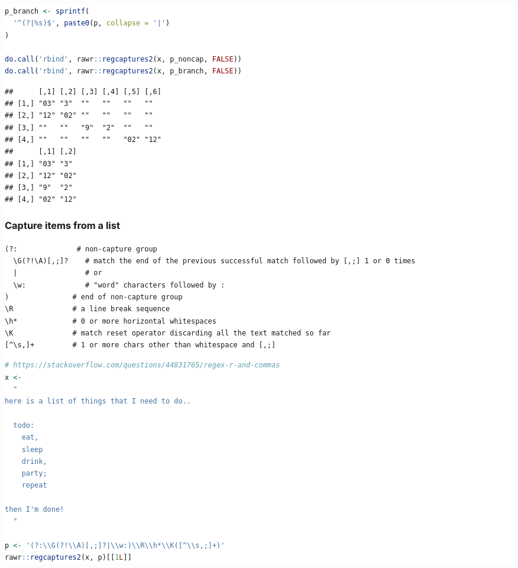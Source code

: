 ```r
p_branch <- sprintf(
  '^(?|%s)$', paste0(p, collapse = '|')
)

do.call('rbind', rawr::regcaptures2(x, p_noncap, FALSE))
do.call('rbind', rawr::regcaptures2(x, p_branch, FALSE))
```

```
##      [,1] [,2] [,3] [,4] [,5] [,6]
## [1,] "03" "3"  ""   ""   ""   ""  
## [2,] "12" "02" ""   ""   ""   ""  
## [3,] ""   ""   "9"  "2"  ""   ""  
## [4,] ""   ""   ""   ""   "02" "12"
##      [,1] [,2]
## [1,] "03" "3" 
## [2,] "12" "02"
## [3,] "9"  "2" 
## [4,] "02" "12"
```

### Capture items from a list

```
(?:              # non-capture group
  \G(?!\A)[,;]?    # match the end of the previous successful match followed by [,;] 1 or 0 times
  |                # or
  \w:              # "word" characters followed by :
)               # end of non-capture group
\R              # a line break sequence
\h*             # 0 or more horizontal whitespaces
\K              # match reset operator discarding all the text matched so far
[^\s,]+         # 1 or more chars other than whitespace and [,;]
```


```r
# https://stackoverflow.com/questions/44831765/regex-r-and-commas
x <- 
  "
here is a list of things that I need to do..

  todo:
    eat,
    sleep
    drink,
    party;
    repeat

then I'm done!
  "

p <- '(?:\\G(?!\\A)[,;]?|\\w:)\\R\\h*\\K([^\\s,;]+)'
rawr::regcaptures2(x, p)[[1L]]
```
